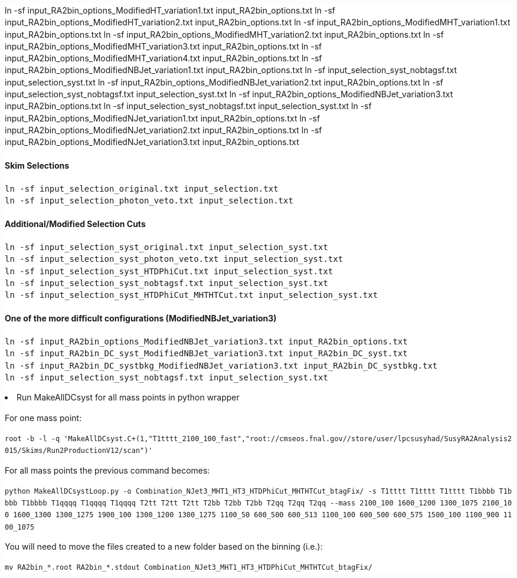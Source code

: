 ln -sf input_RA2bin_options_ModifiedHT_variation1.txt input_RA2bin_options.txt
ln -sf input_RA2bin_options_ModifiedHT_variation2.txt input_RA2bin_options.txt
ln -sf input_RA2bin_options_ModifiedMHT_variation1.txt input_RA2bin_options.txt
ln -sf input_RA2bin_options_ModifiedMHT_variation2.txt input_RA2bin_options.txt
ln -sf input_RA2bin_options_ModifiedMHT_variation3.txt input_RA2bin_options.txt
ln -sf input_RA2bin_options_ModifiedMHT_variation4.txt input_RA2bin_options.txt
ln -sf input_RA2bin_options_ModifiedNBJet_variation1.txt input_RA2bin_options.txt
    ln -sf input_selection_syst_nobtagsf.txt input_selection_syst.txt
ln -sf input_RA2bin_options_ModifiedNBJet_variation2.txt input_RA2bin_options.txt
    ln -sf input_selection_syst_nobtagsf.txt input_selection_syst.txt
ln -sf input_RA2bin_options_ModifiedNBJet_variation3.txt input_RA2bin_options.txt
    ln -sf input_selection_syst_nobtagsf.txt input_selection_syst.txt
ln -sf input_RA2bin_options_ModifiedNJet_variation1.txt input_RA2bin_options.txt
ln -sf input_RA2bin_options_ModifiedNJet_variation2.txt input_RA2bin_options.txt
ln -sf input_RA2bin_options_ModifiedNJet_variation3.txt input_RA2bin_options.txt</pre>

#### Skim Selections
<pre>ln -sf input_selection_original.txt input_selection.txt
ln -sf input_selection_photon_veto.txt input_selection.txt</pre>

#### Additional/Modified Selection Cuts
<pre>ln -sf input_selection_syst_original.txt input_selection_syst.txt
ln -sf input_selection_syst_photon_veto.txt input_selection_syst.txt
ln -sf input_selection_syst_HTDPhiCut.txt input_selection_syst.txt
ln -sf input_selection_syst_nobtagsf.txt input_selection_syst.txt
ln -sf input_selection_syst_HTDPhiCut_MHTHTCut.txt input_selection_syst.txt</pre>

#### One of the more difficult configurations (ModifiedNBJet_variation3)
<pre>ln -sf input_RA2bin_options_ModifiedNBJet_variation3.txt input_RA2bin_options.txt
ln -sf input_RA2bin_DC_syst_ModifiedNBJet_variation3.txt input_RA2bin_DC_syst.txt
ln -sf input_RA2bin_DC_systbkg_ModifiedNBJet_variation3.txt input_RA2bin_DC_systbkg.txt
ln -sf input_selection_syst_nobtagsf.txt input_selection_syst.txt</pre>

<li>Run MakeAllDCsyst for all mass points in python wrapper</li>

For one mass point:
```
root -b -l -q 'MakeAllDCsyst.C+(1,"T1tttt_2100_100_fast","root://cmseos.fnal.gov//store/user/lpcsusyhad/SusyRA2Analysis2015/Skims/Run2ProductionV12/scan")'
```

For all mass points the previous command becomes:
```
python MakeAllDCsystLoop.py -o Combination_NJet3_MHT1_HT3_HTDPhiCut_MHTHTCut_btagFix/ -s T1tttt T1tttt T1tttt T1bbbb T1bbbb T1bbbb T1qqqq T1qqqq T1qqqq T2tt T2tt T2tt T2bb T2bb T2bb T2qq T2qq T2qq --mass 2100_100 1600_1200 1300_1075 2100_100 1600_1300 1300_1275 1900_100 1300_1200 1300_1275 1100_50 600_500 600_513 1100_100 600_500 600_575 1500_100 1100_900 1100_1075
```

You will need to move the files created to a new folder based on the binning (i.e.):
```
mv RA2bin_*.root RA2bin_*.stdout Combination_NJet3_MHT1_HT3_HTDPhiCut_MHTHTCut_btagFix/
```
